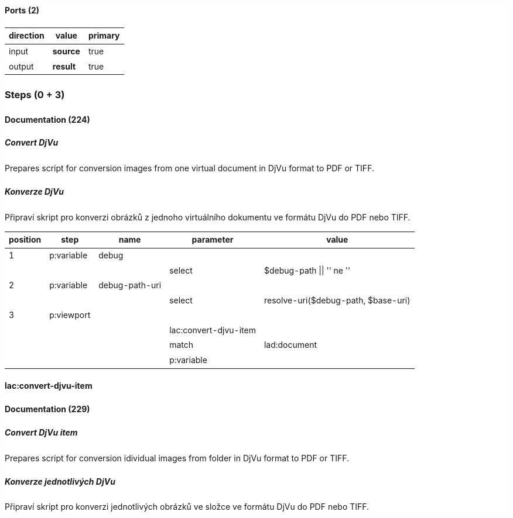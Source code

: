
#### Ports (2)
    

| direction | value | primary |
| --- | --- | ---| 
| input | **source** | true |
| output | **result** | true |


### Steps  (0 + 3)
      
#### Documentation (224)
    

##### Convert DjVu

Prepares script for conversion images from one virtual document in DjVu format to PDF or TIFF.

##### Konverze DjVu

Připraví skript pro konverzi obrázků z jednoho virtuálního dokumentu ve formátu DjVu do PDF nebo TIFF.



| position | step | name | parameter | value | 
| --- | --- | --- | --- | --- | 
| 1 | p:variable | debug |   |   | 
|   |   |   | select | $debug-path \|\| '' ne '' | 
| 2 | p:variable | debug-path-uri |   |   | 
|   |   |   | select | resolve-uri($debug-path, $base-uri) | 
| 3 | p:viewport |  |   |   | 
|   |   |   | lac:convert-djvu-item |  | 
|   |   |   | match | lad:document | 
|   |   |   | p:variable |  | 


#### **lac:convert-djvu-item**

#### Documentation (229)
    

##### Convert DjVu item

Prepares script for conversion idividual images from folder in DjVu format to PDF or TIFF.

##### Konverze jednotlivých DjVu

Připraví skript pro konverzi jednotlivých obrázků ve složce ve formátu DjVu do PDF nebo TIFF.
